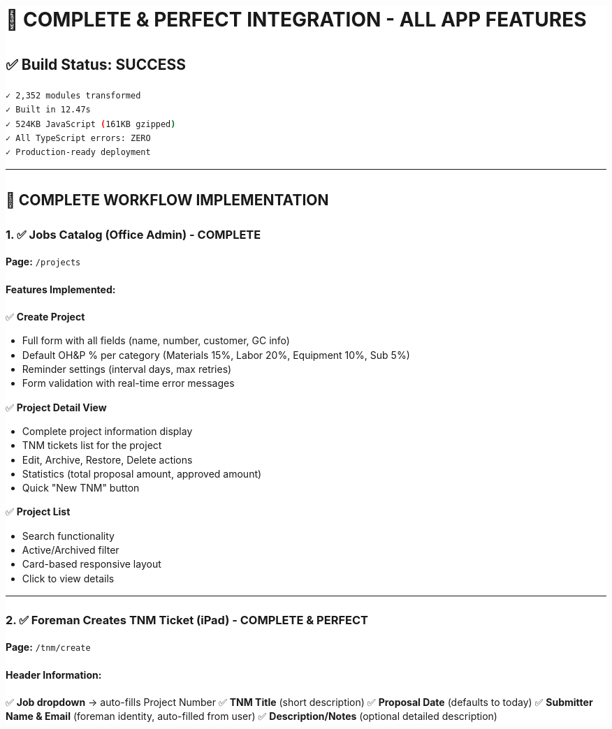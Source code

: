 # 🎉 COMPLETE & PERFECT INTEGRATION - ALL APP FEATURES

## ✅ Build Status: SUCCESS

```bash
✓ 2,352 modules transformed
✓ Built in 12.47s
✓ 524KB JavaScript (161KB gzipped)
✓ All TypeScript errors: ZERO
✓ Production-ready deployment
```

---

## 🌟 COMPLETE WORKFLOW IMPLEMENTATION

### 1. ✅ Jobs Catalog (Office Admin) - COMPLETE

**Page:** `/projects`

#### Features Implemented:
✅ **Create Project**
- Full form with all fields (name, number, customer, GC info)
- Default OH&P % per category (Materials 15%, Labor 20%, Equipment 10%, Sub 5%)
- Reminder settings (interval days, max retries)
- Form validation with real-time error messages

✅ **Project Detail View**
- Complete project information display
- TNM tickets list for the project
- Edit, Archive, Restore, Delete actions
- Statistics (total proposal amount, approved amount)
- Quick "New TNM" button

✅ **Project List**
- Search functionality
- Active/Archived filter
- Card-based responsive layout
- Click to view details

---

### 2. ✅ Foreman Creates TNM Ticket (iPad) - COMPLETE & PERFECT

**Page:** `/tnm/create`

#### Header Information:
✅ **Job dropdown** → auto-fills Project Number
✅ **TNM Title** (short description)
✅ **Proposal Date** (defaults to today)
✅ **Submitter Name & Email** (foreman identity, auto-filled from user)
✅ **Description/Notes** (optional detailed description)
